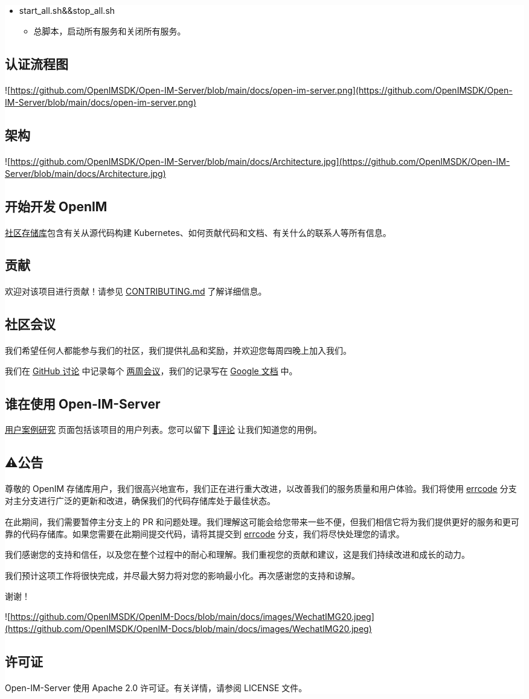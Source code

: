 + start_all.sh&&stop_all.sh

  + 总脚本，启动所有服务和关闭所有服务。

## 认证流程图

![https://github.com/OpenIMSDK/Open-IM-Server/blob/main/docs/open-im-server.png](https://github.com/OpenIMSDK/Open-IM-Server/blob/main/docs/open-im-server.png)

## 架构

![https://github.com/OpenIMSDK/Open-IM-Server/blob/main/docs/Architecture.jpg](https://github.com/OpenIMSDK/Open-IM-Server/blob/main/docs/Architecture.jpg)

## 开始开发 OpenIM

[社区存储库](https://github.com/OpenIMSDK/community)包含有关从源代码构建 Kubernetes、如何贡献代码和文档、有关什么的联系人等所有信息。

## 贡献

欢迎对该项目进行贡献！请参见 [CONTRIBUTING.md](http://CONTRIBUTING.md) 了解详细信息。

## 社区会议

我们希望任何人都能参与我们的社区，我们提供礼品和奖励，并欢迎您每周四晚上加入我们。

我们在 [GitHub 讨论](https://github.com/OpenIMSDK/Open-IM-Server/discussions/categories/meeting) 中记录每个 [两周会议](https://github.com/OpenIMSDK/Open-IM-Server/issues/381)，我们的记录写在 [Google 文档](https://docs.google.com/document/d/1nx8MDpuG74NASx081JcCpxPgDITNTpIIos0DS6Vr9GU/edit?usp=sharing) 中。

## 谁在使用 Open-IM-Server

[用户案例研究](https://github.com/OpenIMSDK/community/blob/main/ADOPTERS.md) 页面包括该项目的用户列表。您可以留下 [📝评论](https://github.com/OpenIMSDK/Open-IM-Server/issues/379) 让我们知道您的用例。

## ⚠️公告

尊敬的 OpenIM 存储库用户，我们很高兴地宣布，我们正在进行重大改进，以改善我们的服务质量和用户体验。我们将使用 [errcode](https://github.com/OpenIMSDK/Open-IM-Server/tree/errcode) 分支对主分支进行广泛的更新和改进，确保我们的代码存储库处于最佳状态。

在此期间，我们需要暂停主分支上的 PR 和问题处理。我们理解这可能会给您带来一些不便，但我们相信它将为我们提供更好的服务和更可靠的代码存储库。如果您需要在此期间提交代码，请将其提交到 [errcode](https://github.com/OpenIMSDK/Open-IM-Server/tree/errcode) 分支，我们将尽快处理您的请求。

我们感谢您的支持和信任，以及您在整个过程中的耐心和理解。我们重视您的贡献和建议，这是我们持续改进和成长的动力。

我们预计这项工作将很快完成，并尽最大努力将对您的影响最小化。再次感谢您的支持和谅解。

谢谢！

![https://github.com/OpenIMSDK/OpenIM-Docs/blob/main/docs/images/WechatIMG20.jpeg](https://github.com/OpenIMSDK/OpenIM-Docs/blob/main/docs/images/WechatIMG20.jpeg)

## 许可证

Open-IM-Server 使用 Apache 2.0 许可证。有关详情，请参阅 LICENSE 文件。
